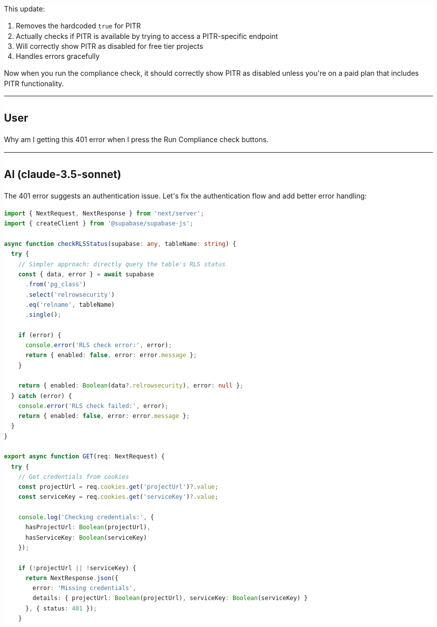 This update:
1. Removes the hardcoded `true` for PITR
2. Actually checks if PITR is available by trying to access a PITR-specific endpoint
3. Will correctly show PITR as disabled for free tier projects
4. Handles errors gracefully

Now when you run the compliance check, it should correctly show PITR as disabled unless you're on a paid plan that includes PITR functionality.

---

## User

Why am I getting this 401 error when I press the Run Compliance check buttons. 

---

## AI (claude-3.5-sonnet)



The 401 error suggests an authentication issue. Let's fix the authentication flow and add better error handling:

```typescript:src/app/api/run-checks/route.ts
import { NextRequest, NextResponse } from 'next/server';
import { createClient } from '@supabase/supabase-js';

async function checkRLSStatus(supabase: any, tableName: string) {
  try {
    // Simpler approach: directly query the table's RLS status
    const { data, error } = await supabase
      .from('pg_class')
      .select('relrowsecurity')
      .eq('relname', tableName)
      .single();

    if (error) {
      console.error('RLS check error:', error);
      return { enabled: false, error: error.message };
    }

    return { enabled: Boolean(data?.relrowsecurity), error: null };
  } catch (error) {
    console.error('RLS check failed:', error);
    return { enabled: false, error: error.message };
  }
}

export async function GET(req: NextRequest) {
  try {
    // Get credentials from cookies
    const projectUrl = req.cookies.get('projectUrl')?.value;
    const serviceKey = req.cookies.get('serviceKey')?.value;

    console.log('Checking credentials:', { 
      hasProjectUrl: Boolean(projectUrl), 
      hasServiceKey: Boolean(serviceKey) 
    });

    if (!projectUrl || !serviceKey) {
      return NextResponse.json({ 
        error: 'Missing credentials',
        details: { projectUrl: Boolean(projectUrl), serviceKey: Boolean(serviceKey) }
      }, { status: 401 });
    }
```